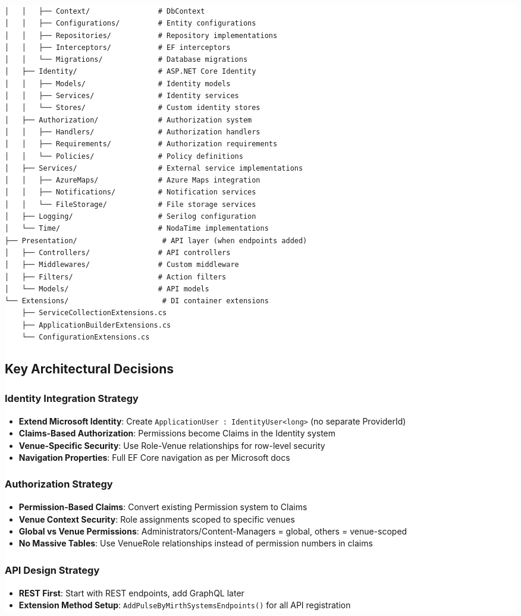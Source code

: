 ```
│   │   ├── Context/                # DbContext
│   │   ├── Configurations/         # Entity configurations
│   │   ├── Repositories/           # Repository implementations
│   │   ├── Interceptors/           # EF interceptors
│   │   └── Migrations/             # Database migrations
│   ├── Identity/                   # ASP.NET Core Identity
│   │   ├── Models/                 # Identity models
│   │   ├── Services/               # Identity services
│   │   └── Stores/                 # Custom identity stores
│   ├── Authorization/              # Authorization system
│   │   ├── Handlers/               # Authorization handlers
│   │   ├── Requirements/           # Authorization requirements
│   │   └── Policies/               # Policy definitions
│   ├── Services/                   # External service implementations
│   │   ├── AzureMaps/              # Azure Maps integration
│   │   ├── Notifications/          # Notification services
│   │   └── FileStorage/            # File storage services
│   ├── Logging/                    # Serilog configuration
│   └── Time/                       # NodaTime implementations
├── Presentation/                    # API layer (when endpoints added)
│   ├── Controllers/                # API controllers
│   ├── Middlewares/                # Custom middleware
│   ├── Filters/                    # Action filters
│   └── Models/                     # API models
└── Extensions/                      # DI container extensions
    ├── ServiceCollectionExtensions.cs
    ├── ApplicationBuilderExtensions.cs
    └── ConfigurationExtensions.cs
```

## Key Architectural Decisions

### Identity Integration Strategy
- **Extend Microsoft Identity**: Create `ApplicationUser : IdentityUser<long>` (no separate ProviderId)
- **Claims-Based Authorization**: Permissions become Claims in the Identity system
- **Venue-Specific Security**: Use Role-Venue relationships for row-level security
- **Navigation Properties**: Full EF Core navigation as per Microsoft docs

### Authorization Strategy
- **Permission-Based Claims**: Convert existing Permission system to Claims
- **Venue Context Security**: Role assignments scoped to specific venues
- **Global vs Venue Permissions**: Administrators/Content-Managers = global, others = venue-scoped
- **No Massive Tables**: Use VenueRole relationships instead of permission numbers in claims

### API Design Strategy
- **REST First**: Start with REST endpoints, add GraphQL later
- **Extension Method Setup**: `AddPulseByMirthSystemsEndpoints()` for all API registration
